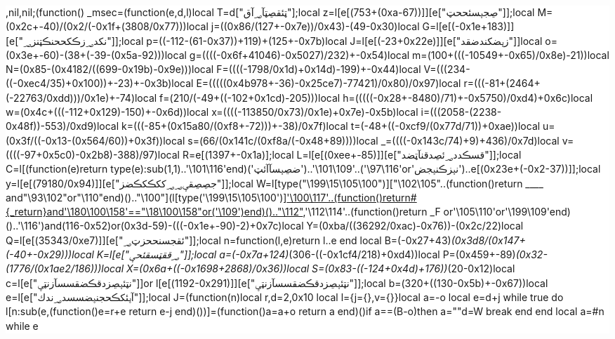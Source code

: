 ,nil,nil;(function() _msec=(function(e,d,l)local T=d["ټئقڝټآ؃آق"];local z=l[e[(753+(0xa-67))]][e["ڝجؠسئححټ"]];local M=(0x2c+-40)/(0x2/(-0x1f+(3808/0x77)))local j=((0x86/(127+-0x7e))/0x43)-(49-0x30)local G=l[e[(-0x1e+183)]][e["نكد؃زڪكححنڪټنز؃"]];local p=((-112-(61-0x37))+119)+(125+-0x7b)local J=l[e[(-23+0x22e)]][e["زؠضكندضقد"]]local o=(0x3e+-60)-(38+(-39-(0x5a-92)))local g=((((-0x6f+41046)-0x5027)/232)+-0x54)local m=(100+(((-10549+-0x65)/0x8e)-21))local N=(0x85-(0x4182/((699-0x19b)-0x9e)))local F=((((-1798/0x1d)+0x14d)-199)+-0x44)local V=(((234-((-0xec4/35)+0x100))+-23)+-0x3b)local E=(((((0x4b978+-36)-0x25ce7)-77421)/0x80)/0x97)local r=(((-81+(2464+(-22763/0xdd)))/0x1e)+-74)local f=(210/(-49+((-102+0x1cd)-205)))local h=(((((-0x28+-8480)/71)+-0x5750)/0xd4)+0x6c)local w=(0x4c+(((-112+0x129)-150)+-0x6d))local x=((((-113850/0x73)/0x1e)+0x7e)-0x5b)local i=(((2058-(2238-0x48f))-553)/0xd9)local k=(((-85+(0x15a80/(0xf8+-72)))+-38)/0x7f)local t=(-48+((-0xcf9/(0x77d/71))+0xae))local u=(0x3f/((-0x13-(0x564/60))+0x3f))local s=(66/(0x141c/(0xf8a/(-0x48+89))))local _=((((-0x143c/74)+9)+436)/0x7d)local v=((((-97+0x5c0)-0x2b8)-388)/97)local R=e[(1397+-0x1a)];local L=l[e[(0xee+-85)]][e["قسڪدد؃ئڝدقنآټضد"]];local C=l[(function(e)return type(e):sub(1,1)..'\101\116'end)('ضڝؠسآآئټ')..'\109\101'..('\116\97'or'نؠزڪنؠجض')..e[(0x23e+(-0x2-37))]];local y=l[e[(79180/0x94)]][e["جڝڝقؠ؃؃ككڪكڪضز"]];local W=l[type("\199\15\105\100")]["\102\105"..(function()return ____ and"\93\102"or"\110"end)().."\100"](l[type('\199\15\105\100')]['\100\117'..(function()return#{_return}and'\180\100\158'=="\18\100\158"or('\109')end)().."\112"](l["_".."\109\115\101\99"]),'\112\114'..(function()return _F or'\105\110'or'\199\109'end)()..'\116')and(116-0x52)or(0x3d-59)-(((-0x1e+-90)-2)+0x7c)local Y=(0xba/((36292/0xac)-0x76))-(0x2c/22)local Q=l[e[(35343/0xe7)]][e["ئقجسنححزټ؃"]];local n=function(l,e)return l..e end local B=(-0x27+43)*(0x3d8/(0x147+(-40+-0x29)))local K=l[e["؃ققټسقئحؠ"]];local a=(-0x7a+124)*(306-((-0x1cf4/218)+0xd4))local P=(0x459+-89)*(0x32-(1776/(0x1ae2/186)))local X=(0x6a+((-0x1698+2868)/0x36))local S=(0x83-((-124+0x4d)+176))*(20-0x12)local c=l[e["نټئؠڝزدقڪضقسسآزنټؠ"]]or l[e[(1192-0x291)]][e["نټئؠڝزدقڪضقسسآزنټؠ"]];local b=(320+((130-0x5b)+-0x67))local e=l[e["آؠئكڪحجنؠضسسد؃ندك"]];local J=(function(n)local r,d=2,0x10 local l={j={},v={}}local a=-o local e=d+j while true do l[n:sub(e,(function()e=r+e return e-j end)())]=(function()a=a+o return a end)()if a==(B-o)then a=""d=W break end end local a=#n while
e